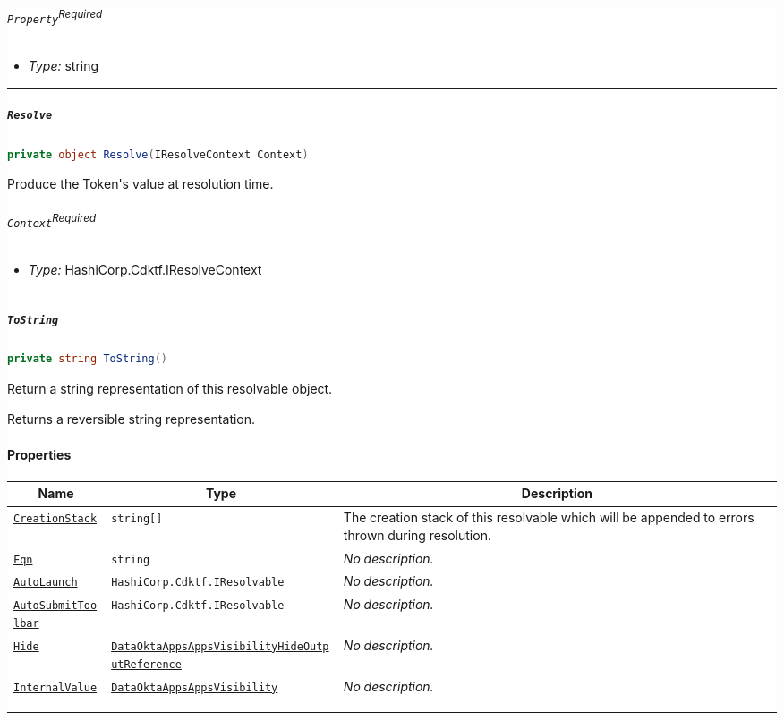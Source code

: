 ###### `Property`<sup>Required</sup> <a name="Property" id="@cdktf/provider-okta.dataOktaApps.DataOktaAppsAppsVisibilityOutputReference.interpolationForAttribute.parameter.property"></a>

- *Type:* string

---

##### `Resolve` <a name="Resolve" id="@cdktf/provider-okta.dataOktaApps.DataOktaAppsAppsVisibilityOutputReference.resolve"></a>

```csharp
private object Resolve(IResolveContext Context)
```

Produce the Token's value at resolution time.

###### `Context`<sup>Required</sup> <a name="Context" id="@cdktf/provider-okta.dataOktaApps.DataOktaAppsAppsVisibilityOutputReference.resolve.parameter._context"></a>

- *Type:* HashiCorp.Cdktf.IResolveContext

---

##### `ToString` <a name="ToString" id="@cdktf/provider-okta.dataOktaApps.DataOktaAppsAppsVisibilityOutputReference.toString"></a>

```csharp
private string ToString()
```

Return a string representation of this resolvable object.

Returns a reversible string representation.


#### Properties <a name="Properties" id="Properties"></a>

| **Name** | **Type** | **Description** |
| --- | --- | --- |
| <code><a href="#@cdktf/provider-okta.dataOktaApps.DataOktaAppsAppsVisibilityOutputReference.property.creationStack">CreationStack</a></code> | <code>string[]</code> | The creation stack of this resolvable which will be appended to errors thrown during resolution. |
| <code><a href="#@cdktf/provider-okta.dataOktaApps.DataOktaAppsAppsVisibilityOutputReference.property.fqn">Fqn</a></code> | <code>string</code> | *No description.* |
| <code><a href="#@cdktf/provider-okta.dataOktaApps.DataOktaAppsAppsVisibilityOutputReference.property.autoLaunch">AutoLaunch</a></code> | <code>HashiCorp.Cdktf.IResolvable</code> | *No description.* |
| <code><a href="#@cdktf/provider-okta.dataOktaApps.DataOktaAppsAppsVisibilityOutputReference.property.autoSubmitToolbar">AutoSubmitToolbar</a></code> | <code>HashiCorp.Cdktf.IResolvable</code> | *No description.* |
| <code><a href="#@cdktf/provider-okta.dataOktaApps.DataOktaAppsAppsVisibilityOutputReference.property.hide">Hide</a></code> | <code><a href="#@cdktf/provider-okta.dataOktaApps.DataOktaAppsAppsVisibilityHideOutputReference">DataOktaAppsAppsVisibilityHideOutputReference</a></code> | *No description.* |
| <code><a href="#@cdktf/provider-okta.dataOktaApps.DataOktaAppsAppsVisibilityOutputReference.property.internalValue">InternalValue</a></code> | <code><a href="#@cdktf/provider-okta.dataOktaApps.DataOktaAppsAppsVisibility">DataOktaAppsAppsVisibility</a></code> | *No description.* |

---
